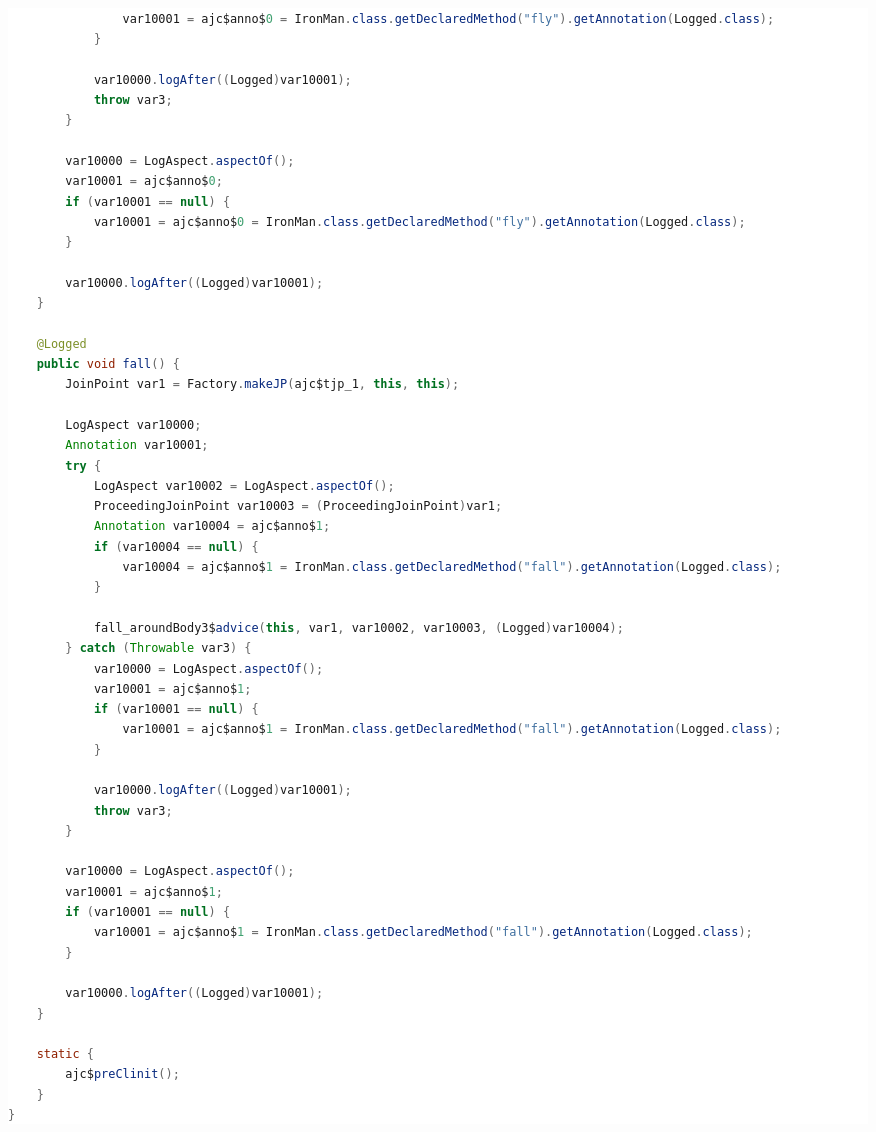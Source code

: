 ```java
                var10001 = ajc$anno$0 = IronMan.class.getDeclaredMethod("fly").getAnnotation(Logged.class);
            }

            var10000.logAfter((Logged)var10001);
            throw var3;
        }

        var10000 = LogAspect.aspectOf();
        var10001 = ajc$anno$0;
        if (var10001 == null) {
            var10001 = ajc$anno$0 = IronMan.class.getDeclaredMethod("fly").getAnnotation(Logged.class);
        }

        var10000.logAfter((Logged)var10001);
    }

    @Logged
    public void fall() {
        JoinPoint var1 = Factory.makeJP(ajc$tjp_1, this, this);

        LogAspect var10000;
        Annotation var10001;
        try {
            LogAspect var10002 = LogAspect.aspectOf();
            ProceedingJoinPoint var10003 = (ProceedingJoinPoint)var1;
            Annotation var10004 = ajc$anno$1;
            if (var10004 == null) {
                var10004 = ajc$anno$1 = IronMan.class.getDeclaredMethod("fall").getAnnotation(Logged.class);
            }

            fall_aroundBody3$advice(this, var1, var10002, var10003, (Logged)var10004);
        } catch (Throwable var3) {
            var10000 = LogAspect.aspectOf();
            var10001 = ajc$anno$1;
            if (var10001 == null) {
                var10001 = ajc$anno$1 = IronMan.class.getDeclaredMethod("fall").getAnnotation(Logged.class);
            }

            var10000.logAfter((Logged)var10001);
            throw var3;
        }

        var10000 = LogAspect.aspectOf();
        var10001 = ajc$anno$1;
        if (var10001 == null) {
            var10001 = ajc$anno$1 = IronMan.class.getDeclaredMethod("fall").getAnnotation(Logged.class);
        }

        var10000.logAfter((Logged)var10001);
    }

    static {
        ajc$preClinit();
    }
}
```

